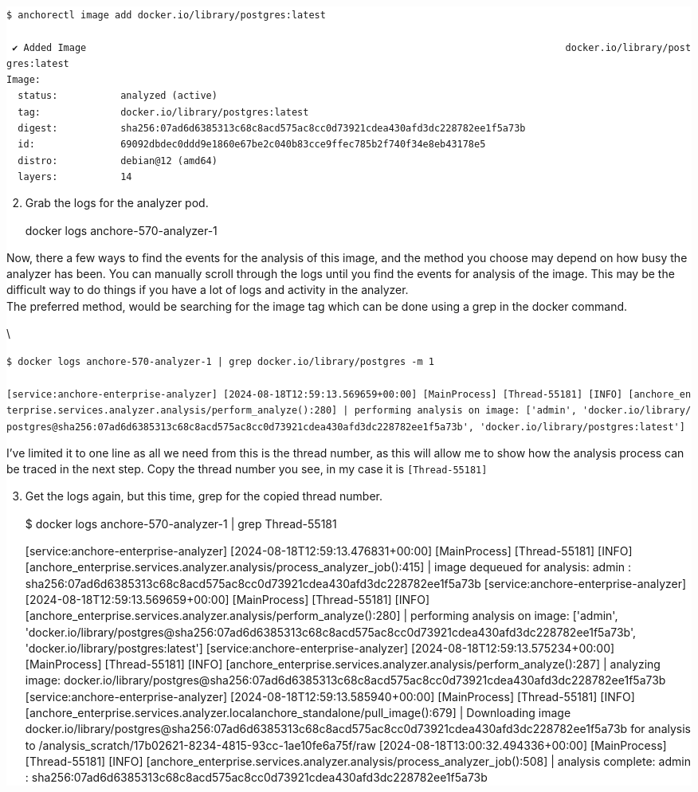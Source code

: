 

    $ anchorectl image add docker.io/library/postgres:latest

     ✔ Added Image                                                                                    docker.io/library/postgres:latest
    Image:
      status:           analyzed (active)
      tag:              docker.io/library/postgres:latest
      digest:           sha256:07ad6d6385313c68c8acd575ac8cc0d73921cdea430afd3dc228782ee1f5a73b
      id:               69092dbdec0ddd9e1860e67be2c040b83cce9ffec785b2f740f34e8eb43178e5
      distro:           debian@12 (amd64)
      layers:           14

2. Grab the logs for the analyzer pod.



    docker logs anchore-570-analyzer-1

Now, there a few ways to find the events for the analysis of this image, and the method you choose may depend on how busy the analyzer has been. You can manually scroll through the logs until you find the events for analysis of the image. This may be the difficult way to do things if you have a lot of logs and activity in the analyzer.\
The preferred method, would be searching for the image tag which can be done using a grep in the docker command.

\


    $ docker logs anchore-570-analyzer-1 | grep docker.io/library/postgres -m 1

    [service:anchore-enterprise-analyzer] [2024-08-18T12:59:13.569659+00:00] [MainProcess] [Thread-55181] [INFO] [anchore_enterprise.services.analyzer.analysis/perform_analyze():280] | performing analysis on image: ['admin', 'docker.io/library/postgres@sha256:07ad6d6385313c68c8acd575ac8cc0d73921cdea430afd3dc228782ee1f5a73b', 'docker.io/library/postgres:latest']

I’ve limited it to one line as all we need from this is the thread number, as this will allow me to show how the analysis process can be traced in the next step. Copy the thread number you see, in my case it is `[Thread-55181]`

3. Get the logs again, but this time, grep for the copied thread number.



    $ docker logs anchore-570-analyzer-1 | grep Thread-55181

    [service:anchore-enterprise-analyzer] [2024-08-18T12:59:13.476831+00:00] [MainProcess] [Thread-55181] [INFO] [anchore_enterprise.services.analyzer.analysis/process_analyzer_job():415] | image dequeued for analysis: admin : sha256:07ad6d6385313c68c8acd575ac8cc0d73921cdea430afd3dc228782ee1f5a73b
    [service:anchore-enterprise-analyzer] [2024-08-18T12:59:13.569659+00:00] [MainProcess] [Thread-55181] [INFO] [anchore_enterprise.services.analyzer.analysis/perform_analyze():280] | performing analysis on image: ['admin', 'docker.io/library/postgres@sha256:07ad6d6385313c68c8acd575ac8cc0d73921cdea430afd3dc228782ee1f5a73b', 'docker.io/library/postgres:latest']
    [service:anchore-enterprise-analyzer] [2024-08-18T12:59:13.575234+00:00] [MainProcess] [Thread-55181] [INFO] [anchore_enterprise.services.analyzer.analysis/perform_analyze():287] | analyzing image: docker.io/library/postgres@sha256:07ad6d6385313c68c8acd575ac8cc0d73921cdea430afd3dc228782ee1f5a73b
    [service:anchore-enterprise-analyzer] [2024-08-18T12:59:13.585940+00:00] [MainProcess] [Thread-55181] [INFO] [anchore_enterprise.services.analyzer.localanchore_standalone/pull_image():679] | Downloading image docker.io/library/postgres@sha256:07ad6d6385313c68c8acd575ac8cc0d73921cdea430afd3dc228782ee1f5a73b for analysis to /analysis_scratch/17b02621-8234-4815-93cc-1ae10fe6a75f/raw
    [2024-08-18T13:00:32.494336+00:00] [MainProcess] [Thread-55181] [INFO] [anchore_enterprise.services.analyzer.analysis/process_analyzer_job():508] | analysis complete: admin : sha256:07ad6d6385313c68c8acd575ac8cc0d73921cdea430afd3dc228782ee1f5a73b
